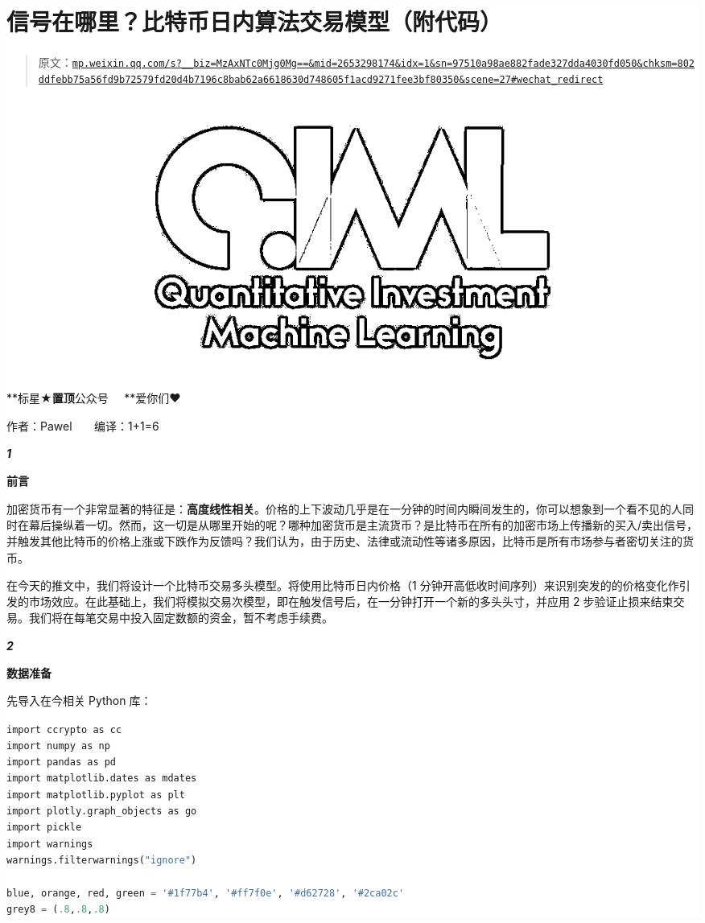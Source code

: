 # 信号在哪里？比特币日内算法交易模型（附代码）

> 原文：[`mp.weixin.qq.com/s?__biz=MzAxNTc0Mjg0Mg==&mid=2653298174&idx=1&sn=97510a98ae882fade327dda4030fd050&chksm=802ddfebb75a56fd9b72579fd20d4b7196c8bab62a6618630d748605f1acd9271fee3bf80350&scene=27#wechat_redirect`](http://mp.weixin.qq.com/s?__biz=MzAxNTc0Mjg0Mg==&mid=2653298174&idx=1&sn=97510a98ae882fade327dda4030fd050&chksm=802ddfebb75a56fd9b72579fd20d4b7196c8bab62a6618630d748605f1acd9271fee3bf80350&scene=27#wechat_redirect)

![](img/34178214a765d0578fea405af887f201.png)

**标星★****置顶****公众号     **爱你们♥   

作者：Pawel       编译：1+1=6  

***1***

**前言**

加密货币有一个非常显著的特征是：**高度线性相关**。价格的上下波动几乎是在一分钟的时间内瞬间发生的，你可以想象到一个看不见的人同时在幕后操纵着一切。然而，这一切是从哪里开始的呢？哪种加密货币是主流货币？是比特币在所有的加密市场上传播新的买入/卖出信号，并触发其他比特币的价格上涨或下跌作为反馈吗？我们认为，由于历史、法律或流动性等诸多原因，比特币是所有市场参与者密切关注的货币。

在今天的推文中，我们将设计一个比特币交易多头模型。将使用比特币日内价格（1 分钟开高低收时间序列）来识别突发的的价格变化作引发的市场效应。在此基础上，我们将模拟交易次模型，即在触发信号后，在一分钟打开一个新的多头头寸，并应用 2 步验证止损来结束交易。我们将在每笔交易中投入固定数额的资金，暂不考虑手续费。

***2***

**数据准备**

先导入在今相关 Python 库：

```py
import ccrypto as cc
import numpy as np
import pandas as pd
import matplotlib.dates as mdates
import matplotlib.pyplot as plt
import plotly.graph_objects as go
import pickle
import warnings
warnings.filterwarnings("ignore")

blue, orange, red, green = '#1f77b4', '#ff7f0e', '#d62728', '#2ca02c'
grey8 = (.8,.8,.8) 
```
